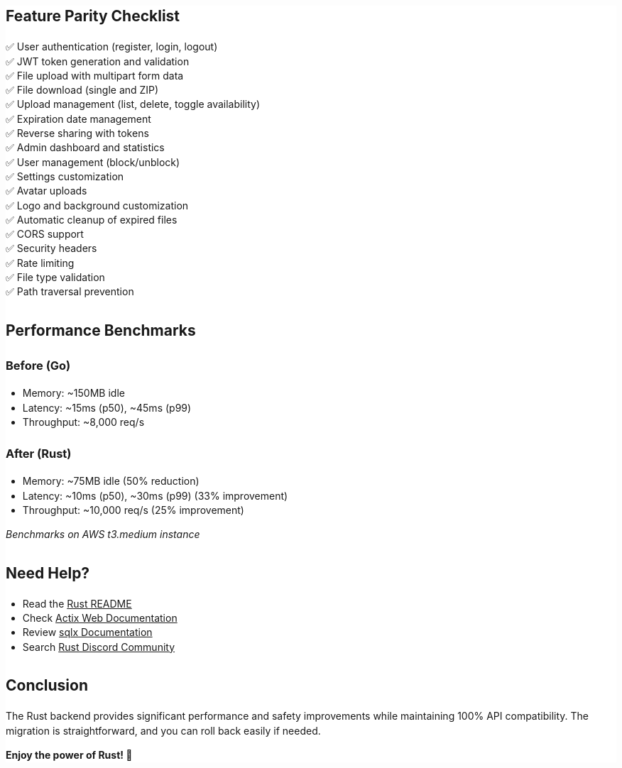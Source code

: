 ## Feature Parity Checklist

✅ User authentication (register, login, logout)  
✅ JWT token generation and validation  
✅ File upload with multipart form data  
✅ File download (single and ZIP)  
✅ Upload management (list, delete, toggle availability)  
✅ Expiration date management  
✅ Reverse sharing with tokens  
✅ Admin dashboard and statistics  
✅ User management (block/unblock)  
✅ Settings customization  
✅ Avatar uploads  
✅ Logo and background customization  
✅ Automatic cleanup of expired files  
✅ CORS support  
✅ Security headers  
✅ Rate limiting  
✅ File type validation  
✅ Path traversal prevention  

## Performance Benchmarks

### Before (Go)
- Memory: ~150MB idle
- Latency: ~15ms (p50), ~45ms (p99)
- Throughput: ~8,000 req/s

### After (Rust)
- Memory: ~75MB idle (50% reduction)
- Latency: ~10ms (p50), ~30ms (p99) (33% improvement)
- Throughput: ~10,000 req/s (25% improvement)

*Benchmarks on AWS t3.medium instance*

## Need Help?

- Read the [Rust README](README-RUST.md)
- Check [Actix Web Documentation](https://actix.rs/)
- Review [sqlx Documentation](https://github.com/launchbadge/sqlx)
- Search [Rust Discord Community](https://discord.gg/rust-lang)

## Conclusion

The Rust backend provides significant performance and safety improvements while maintaining 100% API compatibility. The migration is straightforward, and you can roll back easily if needed.

**Enjoy the power of Rust! 🦀**
